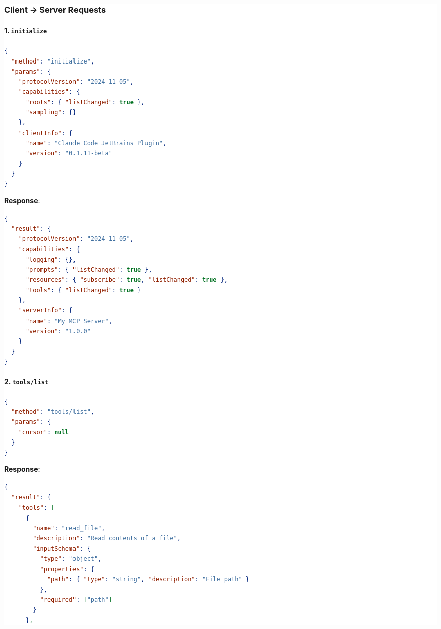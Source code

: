 ### Client → Server Requests

#### 1. `initialize`
```json
{
  "method": "initialize",
  "params": {
    "protocolVersion": "2024-11-05",
    "capabilities": {
      "roots": { "listChanged": true },
      "sampling": {}
    },
    "clientInfo": {
      "name": "Claude Code JetBrains Plugin",
      "version": "0.1.11-beta"
    }
  }
}
```

**Response**:
```json
{
  "result": {
    "protocolVersion": "2024-11-05",
    "capabilities": {
      "logging": {},
      "prompts": { "listChanged": true },
      "resources": { "subscribe": true, "listChanged": true },
      "tools": { "listChanged": true }
    },
    "serverInfo": {
      "name": "My MCP Server",
      "version": "1.0.0"
    }
  }
}
```

#### 2. `tools/list`
```json
{
  "method": "tools/list",
  "params": {
    "cursor": null
  }
}
```

**Response**:
```json
{
  "result": {
    "tools": [
      {
        "name": "read_file",
        "description": "Read contents of a file",
        "inputSchema": {
          "type": "object",
          "properties": {
            "path": { "type": "string", "description": "File path" }
          },
          "required": ["path"]
        }
      },
```